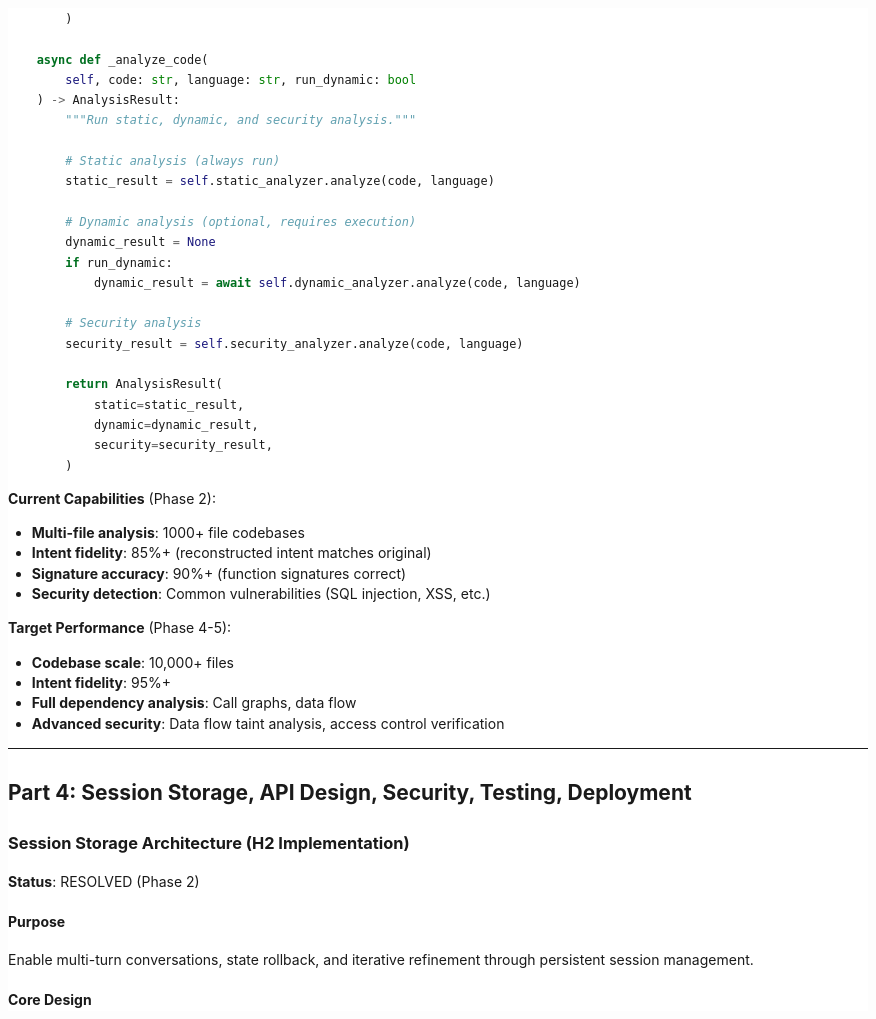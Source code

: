 ```python
        )

    async def _analyze_code(
        self, code: str, language: str, run_dynamic: bool
    ) -> AnalysisResult:
        """Run static, dynamic, and security analysis."""

        # Static analysis (always run)
        static_result = self.static_analyzer.analyze(code, language)

        # Dynamic analysis (optional, requires execution)
        dynamic_result = None
        if run_dynamic:
            dynamic_result = await self.dynamic_analyzer.analyze(code, language)

        # Security analysis
        security_result = self.security_analyzer.analyze(code, language)

        return AnalysisResult(
            static=static_result,
            dynamic=dynamic_result,
            security=security_result,
        )
```

**Current Capabilities** (Phase 2):
- **Multi-file analysis**: 1000+ file codebases
- **Intent fidelity**: 85%+ (reconstructed intent matches original)
- **Signature accuracy**: 90%+ (function signatures correct)
- **Security detection**: Common vulnerabilities (SQL injection, XSS, etc.)

**Target Performance** (Phase 4-5):
- **Codebase scale**: 10,000+ files
- **Intent fidelity**: 95%+
- **Full dependency analysis**: Call graphs, data flow
- **Advanced security**: Data flow taint analysis, access control verification

---

## Part 4: Session Storage, API Design, Security, Testing, Deployment

### Session Storage Architecture (H2 Implementation)

**Status**: RESOLVED (Phase 2)

#### Purpose

Enable multi-turn conversations, state rollback, and iterative refinement through persistent session management.

#### Core Design
